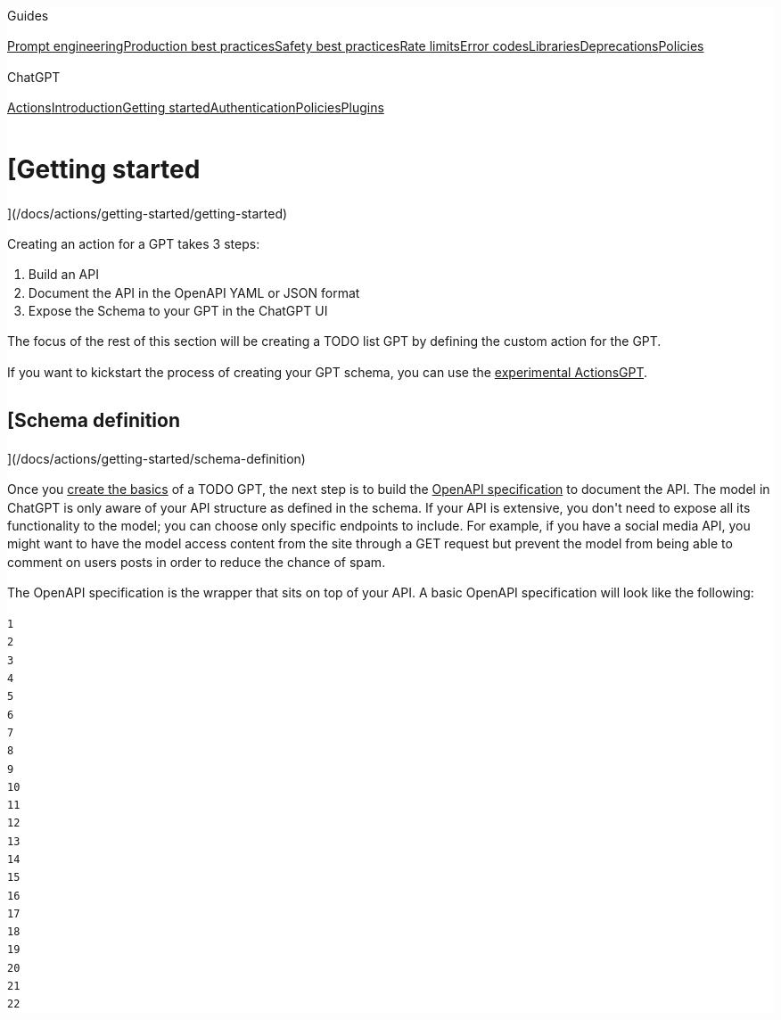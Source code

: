 Guides

[Prompt engineering](/docs/guides/prompt-engineering)[Production best practices](/docs/guides/production-best-practices)[Safety best practices](/docs/guides/safety-best-practices)[Rate limits](/docs/guides/rate-limits)[Error codes](/docs/guides/error-codes)[Libraries](/docs/libraries)[Deprecations](/docs/deprecations)[Policies](/policies)

ChatGPT

[Actions](/docs/actions)[Introduction](/docs/actions/introduction)[Getting started](/docs/actions/getting-started)[Authentication](/docs/actions/authentication)[Policies](https://openai.com/policies/usage-policies#:~:text=or%20educational%20purposes.-,Building%20with%20ChatGPT,-Shared%20GPTs%20allow)[Plugins](/docs/plugins/introduction)

# [Getting started

](/docs/actions/getting-started/getting-started)

Creating an action for a GPT takes 3 steps:

  1. Build an API
  2. Document the API in the OpenAPI YAML or JSON format
  3. Expose the Schema to your GPT in the ChatGPT UI

The focus of the rest of this section will be creating a TODO list GPT by defining the custom action for the GPT.

If you want to kickstart the process of creating your GPT schema, you can use the [experimental ActionsGPT](https://chat.openai.com/g/g-TYEliDU6A-actionsgpt).

## [Schema definition

](/docs/actions/getting-started/schema-definition)

Once you [create the basics](https://help.openai.com/en/articles/8554397-creating-a-gpt) of a TODO GPT, the next step is to build the [OpenAPI specification](https://swagger.io/specification/) to document the API. The model in ChatGPT is only aware of your API structure as defined in the schema. If your API is extensive, you don't need to expose all its functionality to the model; you can choose only specific endpoints to include. For example, if you have a social media API, you might want to have the model access content from the site through a GET request but prevent the model from being able to comment on users posts in order to reduce the chance of spam.

The OpenAPI specification is the wrapper that sits on top of your API. A basic OpenAPI specification will look like the following:
    
    
    1
    2
    3
    4
    5
    6
    7
    8
    9
    10
    11
    12
    13
    14
    15
    16
    17
    18
    19
    20
    21
    22